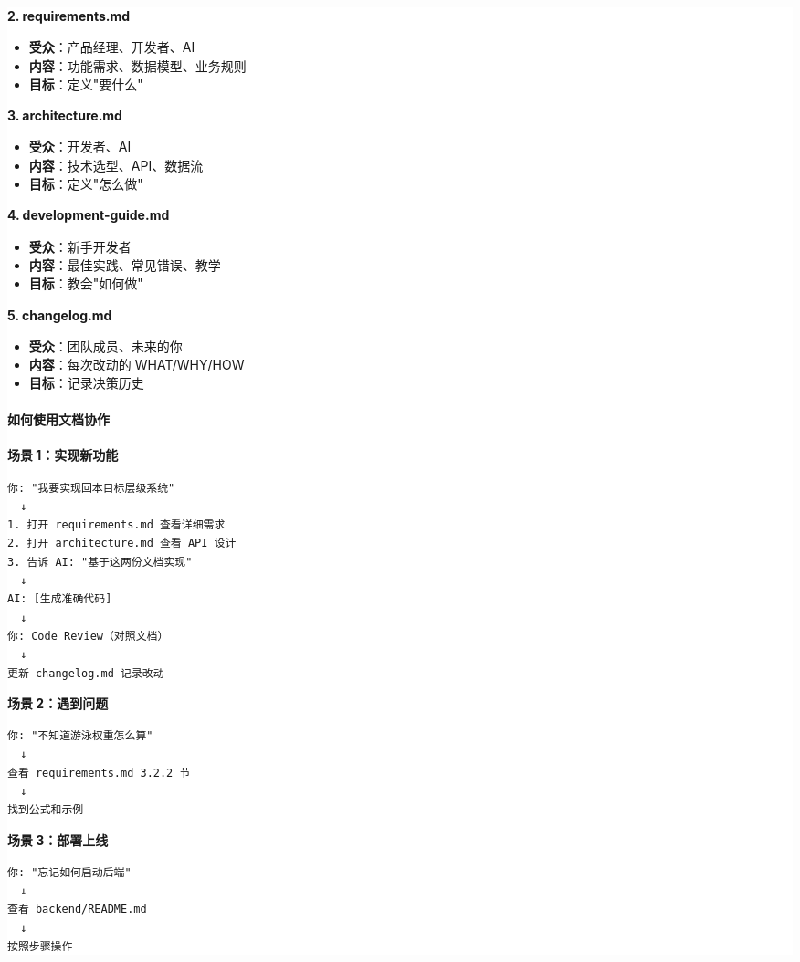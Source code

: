 **2. requirements.md**
- **受众**：产品经理、开发者、AI
- **内容**：功能需求、数据模型、业务规则
- **目标**：定义"要什么"

**3. architecture.md**
- **受众**：开发者、AI
- **内容**：技术选型、API、数据流
- **目标**：定义"怎么做"

**4. development-guide.md**
- **受众**：新手开发者
- **内容**：最佳实践、常见错误、教学
- **目标**：教会"如何做"

**5. changelog.md**
- **受众**：团队成员、未来的你
- **内容**：每次改动的 WHAT/WHY/HOW
- **目标**：记录决策历史

#### 如何使用文档协作

**场景 1：实现新功能**
```
你: "我要实现回本目标层级系统"
  ↓
1. 打开 requirements.md 查看详细需求
2. 打开 architecture.md 查看 API 设计
3. 告诉 AI: "基于这两份文档实现"
  ↓
AI: [生成准确代码]
  ↓
你: Code Review（对照文档）
  ↓
更新 changelog.md 记录改动
```

**场景 2：遇到问题**
```
你: "不知道游泳权重怎么算"
  ↓
查看 requirements.md 3.2.2 节
  ↓
找到公式和示例
```

**场景 3：部署上线**
```
你: "忘记如何启动后端"
  ↓
查看 backend/README.md
  ↓
按照步骤操作
```
